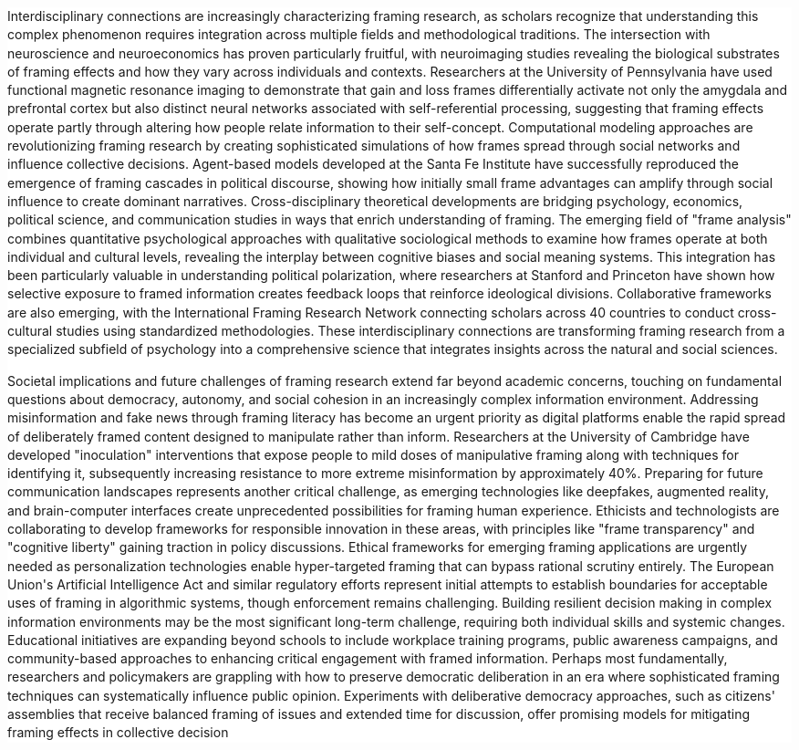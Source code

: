 Interdisciplinary connections are increasingly characterizing framing research, as scholars recognize that understanding this complex phenomenon requires integration across multiple fields and methodological traditions. The intersection with neuroscience and neuroeconomics has proven particularly fruitful, with neuroimaging studies revealing the biological substrates of framing effects and how they vary across individuals and contexts. Researchers at the University of Pennsylvania have used functional magnetic resonance imaging to demonstrate that gain and loss frames differentially activate not only the amygdala and prefrontal cortex but also distinct neural networks associated with self-referential processing, suggesting that framing effects operate partly through altering how people relate information to their self-concept. Computational modeling approaches are revolutionizing framing research by creating sophisticated simulations of how frames spread through social networks and influence collective decisions. Agent-based models developed at the Santa Fe Institute have successfully reproduced the emergence of framing cascades in political discourse, showing how initially small frame advantages can amplify through social influence to create dominant narratives. Cross-disciplinary theoretical developments are bridging psychology, economics, political science, and communication studies in ways that enrich understanding of framing. The emerging field of "frame analysis" combines quantitative psychological approaches with qualitative sociological methods to examine how frames operate at both individual and cultural levels, revealing the interplay between cognitive biases and social meaning systems. This integration has been particularly valuable in understanding political polarization, where researchers at Stanford and Princeton have shown how selective exposure to framed information creates feedback loops that reinforce ideological divisions. Collaborative frameworks are also emerging, with the International Framing Research Network connecting scholars across 40 countries to conduct cross-cultural studies using standardized methodologies. These interdisciplinary connections are transforming framing research from a specialized subfield of psychology into a comprehensive science that integrates insights across the natural and social sciences.

Societal implications and future challenges of framing research extend far beyond academic concerns, touching on fundamental questions about democracy, autonomy, and social cohesion in an increasingly complex information environment. Addressing misinformation and fake news through framing literacy has become an urgent priority as digital platforms enable the rapid spread of deliberately framed content designed to manipulate rather than inform. Researchers at the University of Cambridge have developed "inoculation" interventions that expose people to mild doses of manipulative framing along with techniques for identifying it, subsequently increasing resistance to more extreme misinformation by approximately 40%. Preparing for future communication landscapes represents another critical challenge, as emerging technologies like deepfakes, augmented reality, and brain-computer interfaces create unprecedented possibilities for framing human experience. Ethicists and technologists are collaborating to develop frameworks for responsible innovation in these areas, with principles like "frame transparency" and "cognitive liberty" gaining traction in policy discussions. Ethical frameworks for emerging framing applications are urgently needed as personalization technologies enable hyper-targeted framing that can bypass rational scrutiny entirely. The European Union's Artificial Intelligence Act and similar regulatory efforts represent initial attempts to establish boundaries for acceptable uses of framing in algorithmic systems, though enforcement remains challenging. Building resilient decision making in complex information environments may be the most significant long-term challenge, requiring both individual skills and systemic changes. Educational initiatives are expanding beyond schools to include workplace training programs, public awareness campaigns, and community-based approaches to enhancing critical engagement with framed information. Perhaps most fundamentally, researchers and policymakers are grappling with how to preserve democratic deliberation in an era where sophisticated framing techniques can systematically influence public opinion. Experiments with deliberative democracy approaches, such as citizens' assemblies that receive balanced framing of issues and extended time for discussion, offer promising models for mitigating framing effects in collective decision